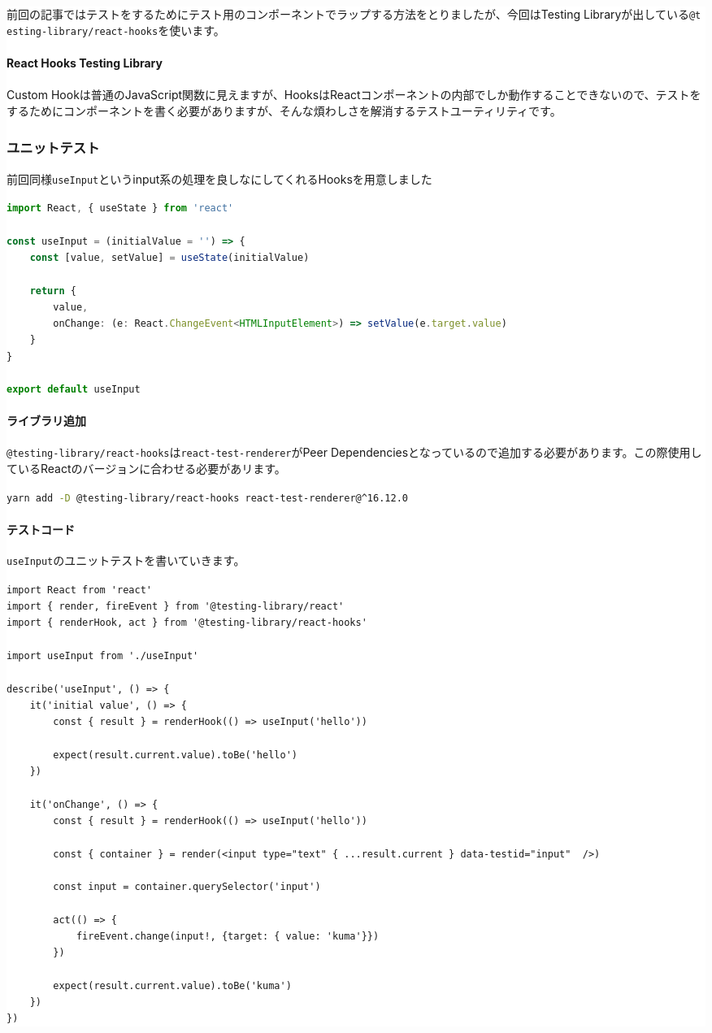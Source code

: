 前回の記事ではテストをするためにテスト用のコンポーネントでラップする方法をとりましたが、今回はTesting Libraryが出している`@testing-library/react-hooks`を使います。

#### React Hooks Testing Library
Custom Hookは普通のJavaScript関数に見えますが、HooksはReactコンポーネントの内部でしか動作することできないので、テストをするためにコンポーネントを書く必要がありますが、そんな煩わしさを解消するテストユーティリティです。

### ユニットテスト
前回同様`useInput`というinput系の処理を良しなにしてくれるHooksを用意しました

```ts:title=useInput.ts
import React, { useState } from 'react'

const useInput = (initialValue = '') => {
    const [value, setValue] = useState(initialValue)

    return {
        value,
        onChange: (e: React.ChangeEvent<HTMLInputElement>) => setValue(e.target.value)
    }
}

export default useInput
```

#### ライブラリ追加

`@testing-library/react-hooks`は`react-test-renderer`がPeer Dependenciesとなっているので追加する必要があります。この際使用しているReactのバージョンに合わせる必要があリます。

```bash
yarn add -D @testing-library/react-hooks react-test-renderer@^16.12.0
```

#### テストコード
`useInput`のユニットテストを書いていきます。

```tsx:title=useInput.spec.tsx
import React from 'react'
import { render, fireEvent } from '@testing-library/react'
import { renderHook, act } from '@testing-library/react-hooks'

import useInput from './useInput'

describe('useInput', () => {
    it('initial value', () => {
        const { result } = renderHook(() => useInput('hello'))

        expect(result.current.value).toBe('hello')
    })

    it('onChange', () => {
        const { result } = renderHook(() => useInput('hello'))

        const { container } = render(<input type="text" { ...result.current } data-testid="input"  />)

        const input = container.querySelector('input')

        act(() => {
            fireEvent.change(input!, {target: { value: 'kuma'}})
        })

        expect(result.current.value).toBe('kuma')
    })
})
```
